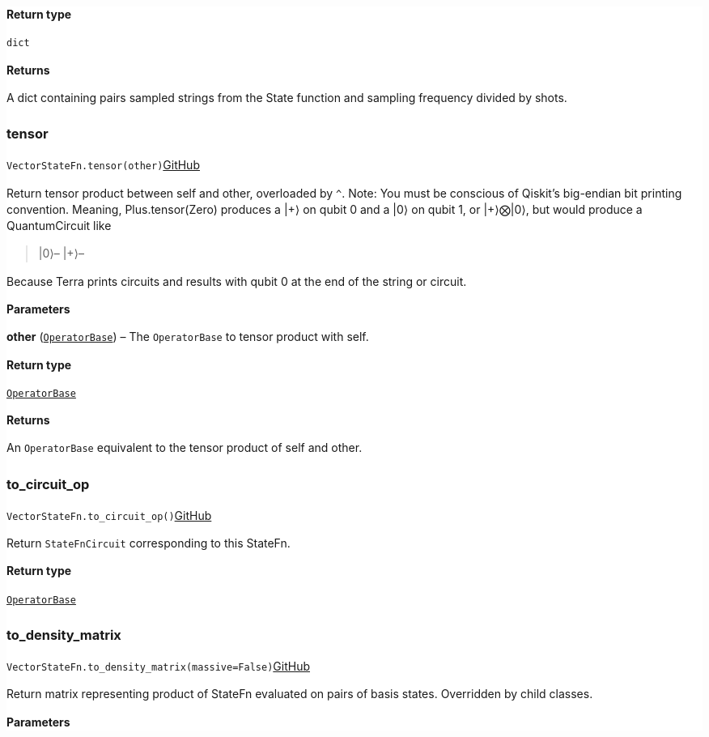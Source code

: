 **Return type**

`dict`

**Returns**

A dict containing pairs sampled strings from the State function and sampling frequency divided by shots.

### tensor

<span id="qiskit.opflow.state_fns.VectorStateFn.tensor" />

`VectorStateFn.tensor(other)`[GitHub](https://github.com/qiskit/qiskit/tree/stable/0.41/qiskit/opflow/state_fns/vector_state_fn.py "view source code")

Return tensor product between self and other, overloaded by `^`. Note: You must be conscious of Qiskit’s big-endian bit printing convention. Meaning, Plus.tensor(Zero) produces a |+⟩ on qubit 0 and a |0⟩ on qubit 1, or |+⟩⨂|0⟩, but would produce a QuantumCircuit like

> |0⟩– |+⟩–

Because Terra prints circuits and results with qubit 0 at the end of the string or circuit.

**Parameters**

**other** ([`OperatorBase`](qiskit.opflow.OperatorBase "qiskit.opflow.operator_base.OperatorBase")) – The `OperatorBase` to tensor product with self.

**Return type**

[`OperatorBase`](qiskit.opflow.OperatorBase "qiskit.opflow.operator_base.OperatorBase")

**Returns**

An `OperatorBase` equivalent to the tensor product of self and other.

### to\_circuit\_op

<span id="qiskit.opflow.state_fns.VectorStateFn.to_circuit_op" />

`VectorStateFn.to_circuit_op()`[GitHub](https://github.com/qiskit/qiskit/tree/stable/0.41/qiskit/opflow/state_fns/vector_state_fn.py "view source code")

Return `StateFnCircuit` corresponding to this StateFn.

**Return type**

[`OperatorBase`](qiskit.opflow.OperatorBase "qiskit.opflow.operator_base.OperatorBase")

### to\_density\_matrix

<span id="qiskit.opflow.state_fns.VectorStateFn.to_density_matrix" />

`VectorStateFn.to_density_matrix(massive=False)`[GitHub](https://github.com/qiskit/qiskit/tree/stable/0.41/qiskit/opflow/state_fns/vector_state_fn.py "view source code")

Return matrix representing product of StateFn evaluated on pairs of basis states. Overridden by child classes.

**Parameters**
